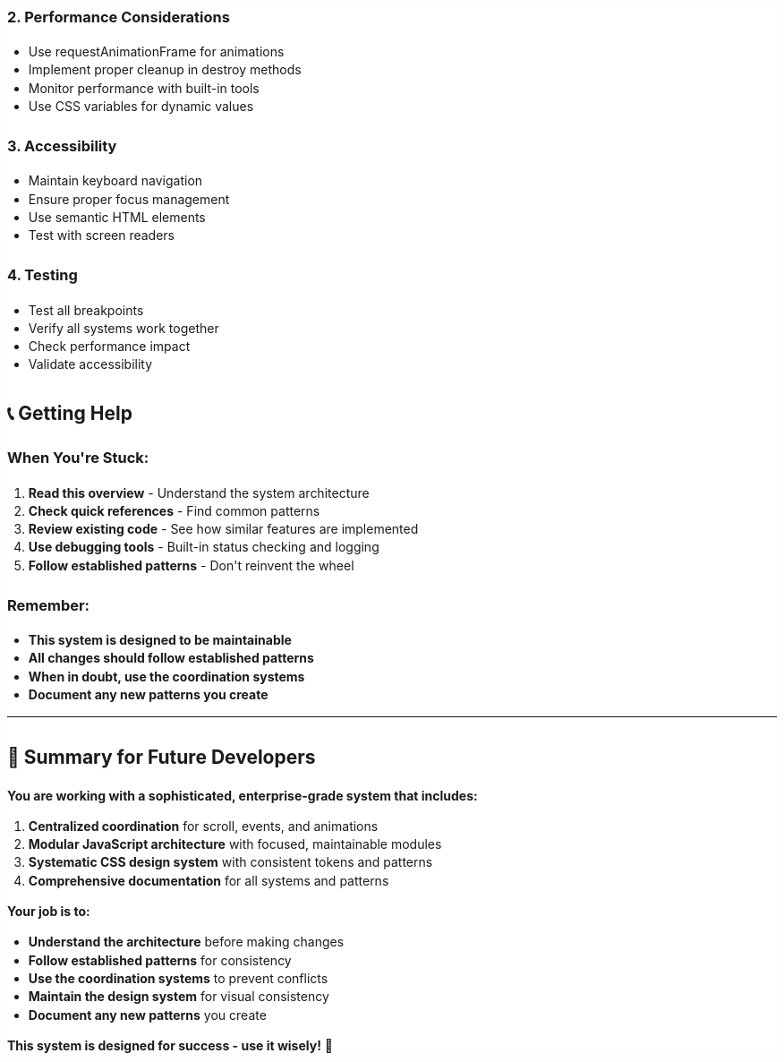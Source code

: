 ### **2. Performance Considerations**
- Use requestAnimationFrame for animations
- Implement proper cleanup in destroy methods
- Monitor performance with built-in tools
- Use CSS variables for dynamic values

### **3. Accessibility**
- Maintain keyboard navigation
- Ensure proper focus management
- Use semantic HTML elements
- Test with screen readers

### **4. Testing**
- Test all breakpoints
- Verify all systems work together
- Check performance impact
- Validate accessibility

## 📞 **Getting Help**

### **When You're Stuck:**
1. **Read this overview** - Understand the system architecture
2. **Check quick references** - Find common patterns
3. **Review existing code** - See how similar features are implemented
4. **Use debugging tools** - Built-in status checking and logging
5. **Follow established patterns** - Don't reinvent the wheel

### **Remember:**
- **This system is designed to be maintainable**
- **All changes should follow established patterns**
- **When in doubt, use the coordination systems**
- **Document any new patterns you create**

---

## 🎯 **Summary for Future Developers**

**You are working with a sophisticated, enterprise-grade system that includes:**

1. **Centralized coordination** for scroll, events, and animations
2. **Modular JavaScript architecture** with focused, maintainable modules
3. **Systematic CSS design system** with consistent tokens and patterns
4. **Comprehensive documentation** for all systems and patterns

**Your job is to:**
- **Understand the architecture** before making changes
- **Follow established patterns** for consistency
- **Use the coordination systems** to prevent conflicts
- **Maintain the design system** for visual consistency
- **Document any new patterns** you create

**This system is designed for success - use it wisely!** 🚀
